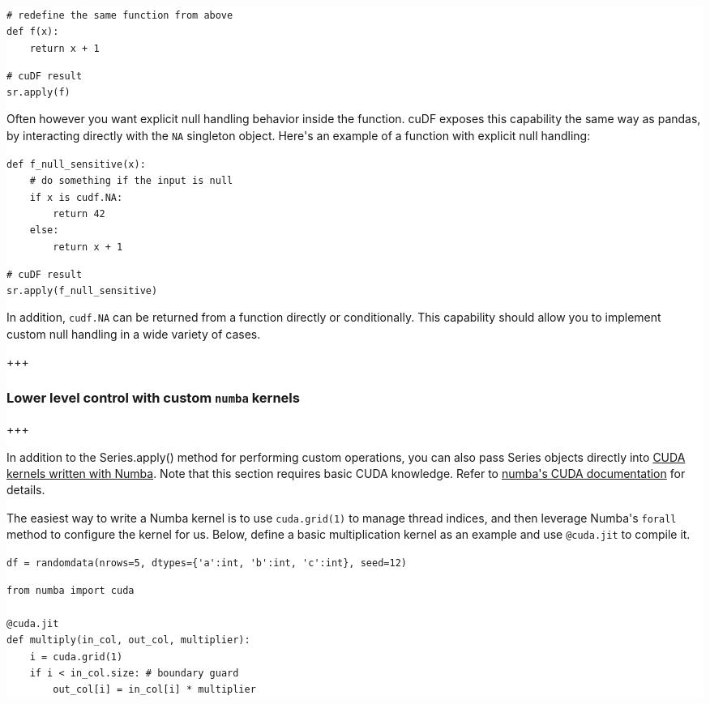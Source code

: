 ```{code-cell} ipython3
# redefine the same function from above
def f(x):
    return x + 1
```

```{code-cell} ipython3
# cuDF result
sr.apply(f)
```

Often however you want explicit null handling behavior inside the function. cuDF exposes this capability the same way as pandas, by interacting directly with the `NA` singleton object. Here's an example of a function with explicit null handling:

```{code-cell} ipython3
def f_null_sensitive(x):
    # do something if the input is null
    if x is cudf.NA:
        return 42
    else:
        return x + 1
```

```{code-cell} ipython3
# cuDF result
sr.apply(f_null_sensitive)
```

In addition, `cudf.NA` can be returned from a function directly or conditionally. This capability should allow you to implement custom null handling in a wide variety of cases.

+++

### Lower level control with custom `numba` kernels

+++

In addition to the Series.apply() method for performing custom operations, you can also pass Series objects directly into [CUDA kernels written with Numba](https://numba.pydata.org/numba-doc/latest/cuda/kernels.html).
Note that this section requires basic CUDA knowledge. Refer to [numba's CUDA documentation](https://numba.pydata.org/numba-doc/latest/cuda/index.html) for details.

The easiest way to write a Numba kernel is to use `cuda.grid(1)` to manage thread indices, and then leverage Numba's `forall` method to configure the kernel for us. Below, define a basic multiplication kernel as an example and use `@cuda.jit` to compile it.

```{code-cell} ipython3
df = randomdata(nrows=5, dtypes={'a':int, 'b':int, 'c':int}, seed=12)
```

```{code-cell} ipython3
from numba import cuda

@cuda.jit
def multiply(in_col, out_col, multiplier):
    i = cuda.grid(1)
    if i < in_col.size: # boundary guard
        out_col[i] = in_col[i] * multiplier
```
